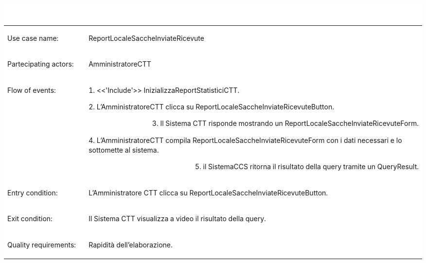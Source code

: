 <div style="Height: 30px"></div>

<div>
    <table>
        <tr>
            <td width="200px">
                <p style="font-style: 16px">Use case name:</p>
            </td>
            <td>
                <p>ReportLocaleSaccheInviateRicevute</p>
            </td>
        </tr>
        <tr>
            <td>
                <p style="font-style: 16px">Partecipating actors:</p>
            </td>
            <td>
                <p>AmministratoreCTT</p>
            </td>
        </tr>
        <tr>
            <td>
                <p style="font-style: 16px">Flow of events:</p>
            </td>
            <td width="900px">
                <p>1.	<<'Include'>> InizializzaReportStatisticiCTT.</p>
                <p>2.	L’AmministratoreCTT clicca su ReportLocaleSaccheInviateRicevuteButton.</p>
                <p align="right">3. Il Sistema CTT risponde mostrando un ReportLocaleSaccheInviateRicevuteForm.</p>
                <p>4. L’AmministratoreCTT compila ReportLocaleSaccheInviateRicevuteForm con i dati necessari e lo sottomette al sistema.</p>
                <p align="right">5. il SistemaCCS ritorna il risultato della query tramite un QueryResult.</p>
            </td>
        </tr>
        <tr>
            <td>
                <p style="font-style: 16px">Entry condition:</p>
            </td>
            <td>
                <p>L’Amministratore CTT clicca su ReportLocaleSaccheInviateRicevuteButton.</p>
            </td>
        </tr>
        <tr>
            <td>
                <p style="font-style: 16px">Exit condition:</p>
            </td>
            <td>
                <p>Il Sistema CTT visualizza a video il risultato della query.</p>
            </td>
        </tr>
        <tr>
            <td>
                <p style="font-style: 16px">Quality requirements:</p>
            </td>
            <td>
                <p>Rapidità dell’elaborazione.</p>
            </td>
        </tr>
    </table>
</div>
